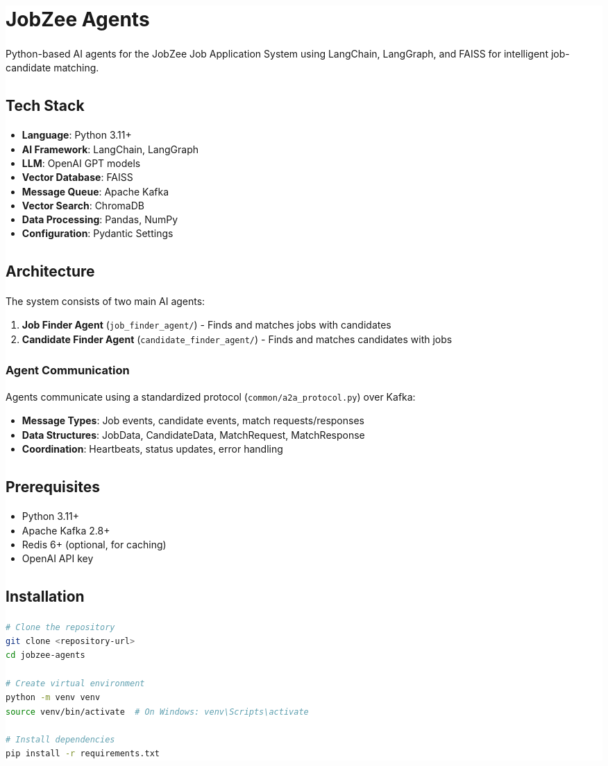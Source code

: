 # JobZee Agents

Python-based AI agents for the JobZee Job Application System using LangChain, LangGraph, and FAISS for intelligent job-candidate matching.

## Tech Stack

- **Language**: Python 3.11+
- **AI Framework**: LangChain, LangGraph
- **LLM**: OpenAI GPT models
- **Vector Database**: FAISS
- **Message Queue**: Apache Kafka
- **Vector Search**: ChromaDB
- **Data Processing**: Pandas, NumPy
- **Configuration**: Pydantic Settings

## Architecture

The system consists of two main AI agents:

1. **Job Finder Agent** (`job_finder_agent/`) - Finds and matches jobs with candidates
2. **Candidate Finder Agent** (`candidate_finder_agent/`) - Finds and matches candidates with jobs

### Agent Communication

Agents communicate using a standardized protocol (`common/a2a_protocol.py`) over Kafka:

- **Message Types**: Job events, candidate events, match requests/responses
- **Data Structures**: JobData, CandidateData, MatchRequest, MatchResponse
- **Coordination**: Heartbeats, status updates, error handling

## Prerequisites

- Python 3.11+
- Apache Kafka 2.8+
- Redis 6+ (optional, for caching)
- OpenAI API key

## Installation

```bash
# Clone the repository
git clone <repository-url>
cd jobzee-agents

# Create virtual environment
python -m venv venv
source venv/bin/activate  # On Windows: venv\Scripts\activate

# Install dependencies
pip install -r requirements.txt
```
